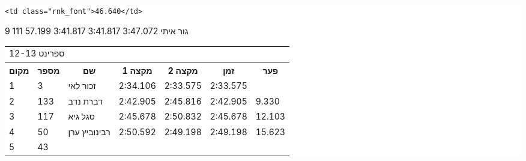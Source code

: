     <td class="rnk_font">46.640</td>
</tr>
<tr class="rnk_bkcolor">
    <td class="rnk_font">9</td>
    <td class="rnk_font">111</td>
    <td class="rnk_font">גור איתי</td>
    <td class="rnk_font">3:47.072</td>
    <td class="rnk_font">3:41.817</td>
    <td class="rnk_font">3:41.817</td>
    <td class="rnk_font">57.199</td>
</tr>
</table>
<table class="line_color">
<tr>
    <td colspan="99" class="title_font">ספרינט 12-13</td>
</tr>
<tr class="rnkh_bkcolor">
    <th class="rnkh_font">מקום</th>
    <th class="rnkh_font">מספר</th>
    <th class="rnkh_font">שם</th>
    <th class="rnkh_font">מקצה 1</th>
    <th class="rnkh_font">מקצה 2</th>
    <th class="rnkh_font">זמן</th>
    <th class="rnkh_font">פער</th>
</tr>
<tr class="rnk_bkcolor">
    <td class="rnk_font">1</td>
    <td class="rnk_font">3</td>
    <td class="rnk_font">זכור לאי</td>
    <td class="rnk_font">2:34.106</td>
    <td class="rnk_font">2:33.575</td>
    <td class="rnk_font">2:33.575</td>
    <td class="rnk_font"></td>
</tr>
<tr class="rnk_bkcolor">
    <td class="rnk_font">2</td>
    <td class="rnk_font">133</td>
    <td class="rnk_font">דברת נדב</td>
    <td class="rnk_font">2:42.905</td>
    <td class="rnk_font">2:45.816</td>
    <td class="rnk_font">2:42.905</td>
    <td class="rnk_font">9.330</td>
</tr>
<tr class="rnk_bkcolor">
    <td class="rnk_font">3</td>
    <td class="rnk_font">117</td>
    <td class="rnk_font">סגל גיא</td>
    <td class="rnk_font">2:45.678</td>
    <td class="rnk_font">2:50.832</td>
    <td class="rnk_font">2:45.678</td>
    <td class="rnk_font">12.103</td>
</tr>
<tr class="rnk_bkcolor">
    <td class="rnk_font">4</td>
    <td class="rnk_font">50</td>
    <td class="rnk_font">רבינוביץ ערן</td>
    <td class="rnk_font">2:50.592</td>
    <td class="rnk_font">2:49.198</td>
    <td class="rnk_font">2:49.198</td>
    <td class="rnk_font">15.623</td>
</tr>
<tr class="rnk_bkcolor">
    <td class="rnk_font">5</td>
    <td class="rnk_font">43</td>